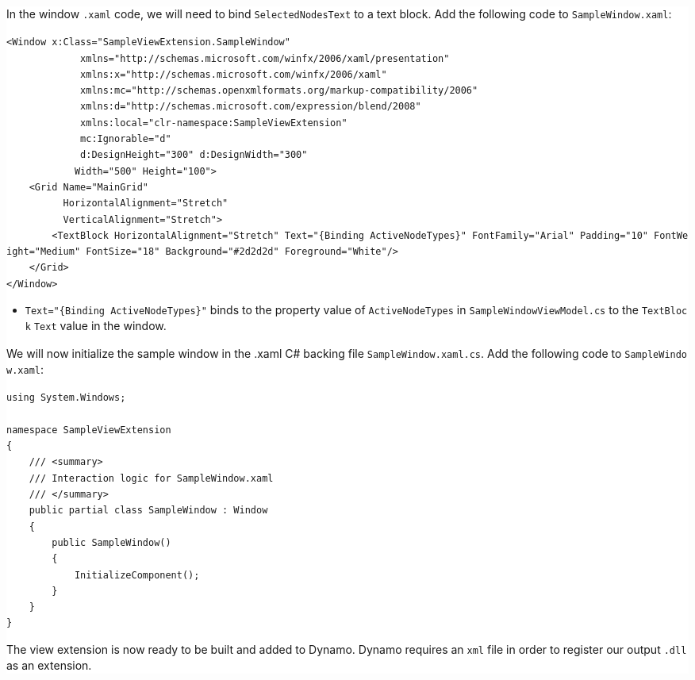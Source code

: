 In the window `.xaml` code, we will need to bind `SelectedNodesText` to a text block. Add the following code to `SampleWindow.xaml`:

```
<Window x:Class="SampleViewExtension.SampleWindow"
             xmlns="http://schemas.microsoft.com/winfx/2006/xaml/presentation"
             xmlns:x="http://schemas.microsoft.com/winfx/2006/xaml"
             xmlns:mc="http://schemas.openxmlformats.org/markup-compatibility/2006" 
             xmlns:d="http://schemas.microsoft.com/expression/blend/2008" 
             xmlns:local="clr-namespace:SampleViewExtension"
             mc:Ignorable="d" 
             d:DesignHeight="300" d:DesignWidth="300"
            Width="500" Height="100">
    <Grid Name="MainGrid" 
          HorizontalAlignment="Stretch"
          VerticalAlignment="Stretch">
        <TextBlock HorizontalAlignment="Stretch" Text="{Binding ActiveNodeTypes}" FontFamily="Arial" Padding="10" FontWeight="Medium" FontSize="18" Background="#2d2d2d" Foreground="White"/>
    </Grid>
</Window>
```

* `Text="{Binding ActiveNodeTypes}"` binds to the property value of `ActiveNodeTypes` in `SampleWindowViewModel.cs` to the `TextBlock` `Text` value in the window.

We will now initialize the sample window in the .xaml C# backing file `SampleWindow.xaml.cs`. Add the following code to `SampleWindow.xaml`:

```
using System.Windows;

namespace SampleViewExtension
{
    /// <summary>
    /// Interaction logic for SampleWindow.xaml
    /// </summary>
    public partial class SampleWindow : Window
    {
        public SampleWindow()
        {
            InitializeComponent();
        }
    }
}
```

The view extension is now ready to be built and added to Dynamo. Dynamo requires an `xml` file in order to register our output `.dll` as an extension.
